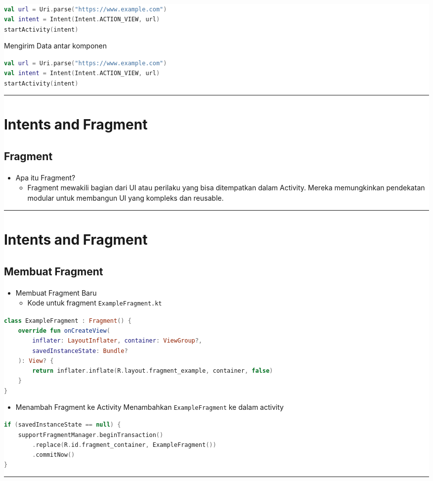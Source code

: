 
```kotlin
val url = Uri.parse("https://www.example.com")
val intent = Intent(Intent.ACTION_VIEW, url)
startActivity(intent)

```

Mengirim Data antar komponen
```kotlin
val url = Uri.parse("https://www.example.com")
val intent = Intent(Intent.ACTION_VIEW, url)
startActivity(intent)
```

---

# Intents and Fragment
## Fragment
- Apa itu Fragment?
    - Fragment mewakili bagian dari UI atau perilaku yang bisa ditempatkan dalam Activity. Mereka memungkinkan pendekatan modular untuk membangun UI yang kompleks dan reusable.

---

# Intents and Fragment
## Membuat Fragment

- Membuat Fragment Baru
    - Kode untuk fragment `ExampleFragment.kt`

```kotlin
class ExampleFragment : Fragment() {
    override fun onCreateView(
        inflater: LayoutInflater, container: ViewGroup?,
        savedInstanceState: Bundle?
    ): View? {
        return inflater.inflate(R.layout.fragment_example, container, false)
    }
}
```
- Menambah Fragment ke Activity
Menambahkan `ExampleFragment` ke dalam activity
```kotlin
if (savedInstanceState == null) {
    supportFragmentManager.beginTransaction()
        .replace(R.id.fragment_container, ExampleFragment())
        .commitNow()
}
```

---